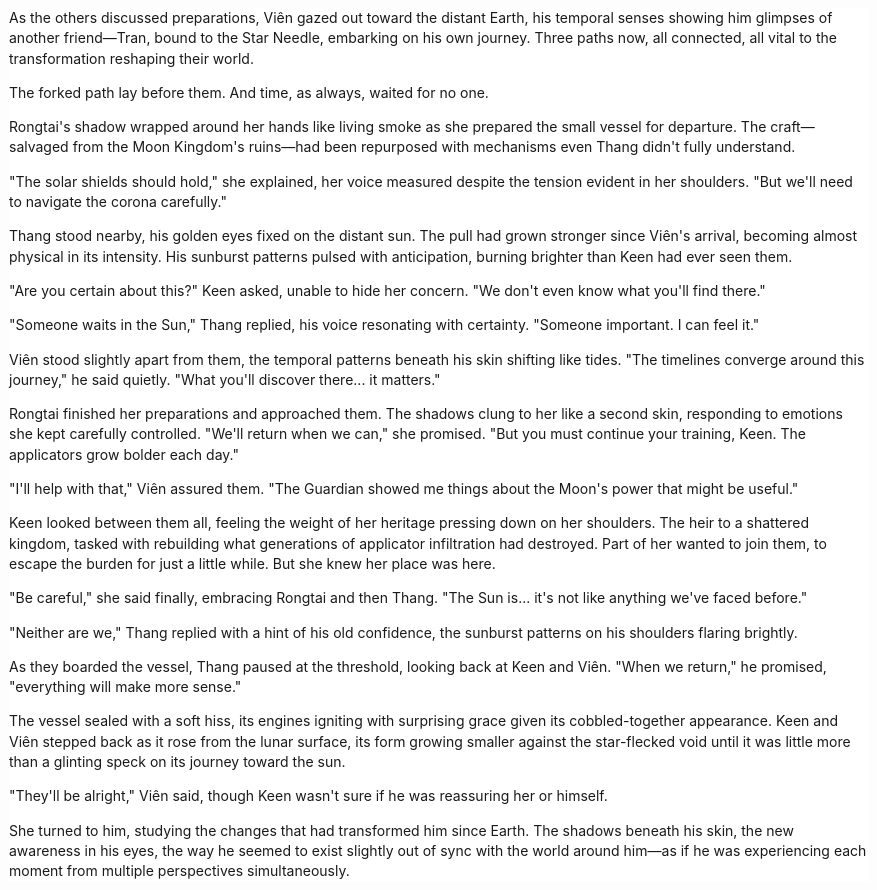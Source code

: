 As the others discussed preparations, Viên gazed out toward the distant Earth, his temporal senses showing him glimpses of another friend—Tran, bound to the Star Needle, embarking on his own journey. Three paths now, all connected, all vital to the transformation reshaping their world.

The forked path lay before them. And time, as always, waited for no one.


Rongtai's shadow wrapped around her hands like living smoke as she prepared the small vessel for departure. The craft—salvaged from the Moon Kingdom's ruins—had been repurposed with mechanisms even Thang didn't fully understand.

"The solar shields should hold," she explained, her voice measured despite the tension evident in her shoulders. "But we'll need to navigate the corona carefully."

Thang stood nearby, his golden eyes fixed on the distant sun. The pull had grown stronger since Viên's arrival, becoming almost physical in its intensity. His sunburst patterns pulsed with anticipation, burning brighter than Keen had ever seen them.

"Are you certain about this?" Keen asked, unable to hide her concern. "We don't even know what you'll find there."

"Someone waits in the Sun," Thang replied, his voice resonating with certainty. "Someone important. I can feel it."

Viên stood slightly apart from them, the temporal patterns beneath his skin shifting like tides. "The timelines converge around this journey," he said quietly. "What you'll discover there... it matters."

Rongtai finished her preparations and approached them. The shadows clung to her like a second skin, responding to emotions she kept carefully controlled. "We'll return when we can," she promised. "But you must continue your training, Keen. The applicators grow bolder each day."

"I'll help with that," Viên assured them. "The Guardian showed me things about the Moon's power that might be useful."

Keen looked between them all, feeling the weight of her heritage pressing down on her shoulders. The heir to a shattered kingdom, tasked with rebuilding what generations of applicator infiltration had destroyed. Part of her wanted to join them, to escape the burden for just a little while. But she knew her place was here.

"Be careful," she said finally, embracing Rongtai and then Thang. "The Sun is... it's not like anything we've faced before."

"Neither are we," Thang replied with a hint of his old confidence, the sunburst patterns on his shoulders flaring brightly.

As they boarded the vessel, Thang paused at the threshold, looking back at Keen and Viên. "When we return," he promised, "everything will make more sense."

The vessel sealed with a soft hiss, its engines igniting with surprising grace given its cobbled-together appearance. Keen and Viên stepped back as it rose from the lunar surface, its form growing smaller against the star-flecked void until it was little more than a glinting speck on its journey toward the sun.

"They'll be alright," Viên said, though Keen wasn't sure if he was reassuring her or himself.

She turned to him, studying the changes that had transformed him since Earth. The shadows beneath his skin, the new awareness in his eyes, the way he seemed to exist slightly out of sync with the world around him—as if he was experiencing each moment from multiple perspectives simultaneously.
